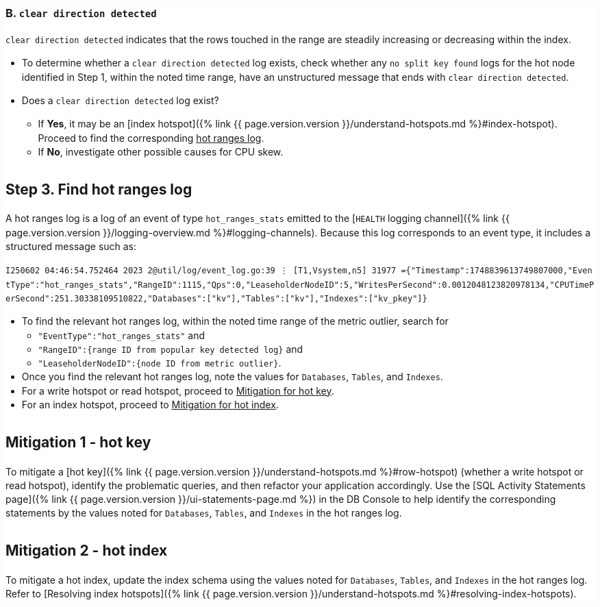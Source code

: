 ### B. `clear direction detected`

`clear direction detected` indicates that the rows touched in the range are steadily increasing or decreasing within the index.

- To determine whether a `clear direction detected` log exists, check whether any `no split key found` logs for the hot node identified in Step 1, within the noted time range, have an unstructured message that ends with `clear direction detected`.

- Does a `clear direction detected` log exist?

  - If **Yes**, it may be an [index hotspot]({% link {{ page.version.version }}/understand-hotspots.md %}#index-hotspot). Proceed to find the corresponding [hot ranges log](#step-3-find-hot-ranges-log).
  - If **No**, investigate other possible causes for CPU skew.

## Step 3. Find hot ranges log

A hot ranges log is a log of an event of type `hot_ranges_stats` emitted to the [`HEALTH` logging channel]({% link {{ page.version.version }}/logging-overview.md %}#logging-channels). Because this log corresponds to an event type, it includes a structured message such as:

```
I250602 04:46:54.752464 2023 2@util/log/event_log.go:39 ⋮ [T1,Vsystem,n5] 31977 ={"Timestamp":1748839613749807000,"EventType":"hot_ranges_stats","RangeID":1115,"Qps":0,"LeaseholderNodeID":5,"WritesPerSecond":0.0012048123820978134,"CPUTimePerSecond":251.30338109510822,"Databases":["kv"],"Tables":["kv"],"Indexes":["kv_pkey"]}
```

- To find the relevant hot ranges log, within the noted time range of the metric outlier, search for
  - `"EventType":"hot_ranges_stats"` and
  - `"RangeID":{range ID from popular key detected log}` and
  - `"LeaseholderNodeID":{node ID from metric outlier}`.
- Once you find the relevant hot ranges log, note the values for `Databases`, `Tables`, and `Indexes`.
- For a write hotspot or read hotspot, proceed to [Mitigation for hot key](#mitigation-1-hot-key).
- For an index hotspot, proceed to [Mitigation for hot index](#mitigation-2-hot-index).

## Mitigation 1 - hot key

To mitigate a [hot key]({% link {{ page.version.version }}/understand-hotspots.md %}#row-hotspot) (whether a write hotspot or read hotspot), identify the problematic queries, and then refactor your application accordingly. Use the [SQL Activity Statements page]({% link {{ page.version.version }}/ui-statements-page.md %}) in the DB Console to help identify the corresponding statements by the values noted for `Databases`, `Tables`, and `Indexes` in the hot ranges log.

## Mitigation 2 - hot index

To mitigate a hot index, update the index schema using the values noted for `Databases`, `Tables`, and `Indexes` in the hot ranges log. Refer to [Resolving index hotspots]({% link {{ page.version.version }}/understand-hotspots.md %}#resolving-index-hotspots).
